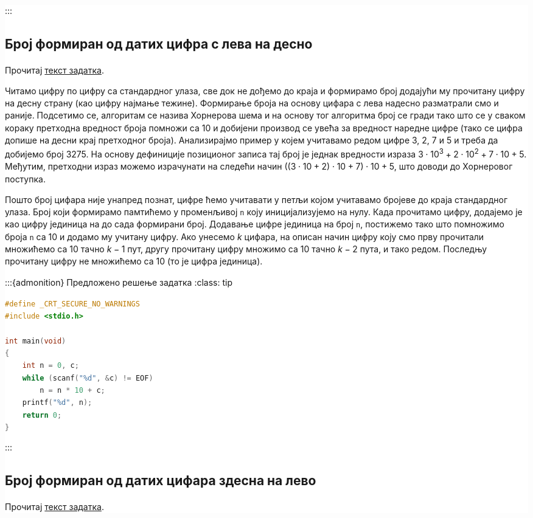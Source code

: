 
:::

## Број формиран од датих цифра с лева на десно

Прочитај [текст задатка](https://petlja.org/biblioteka/r/Zbirka/broj_formiran_od_datih_cifra_sleva_na_desno).

Читамо цифру по цифру са стандардног улаза, све док не дођемо до краја и
формирамо број додајући му прочитану цифру на десну страну (као цифру најмање
тежине). Формирање броја на основу цифара с лева надесно разматрали смо и
раније. Подсетимо се, алгоритам се назива Хорнерова шема и на основу тог
алгоритма број се гради тако што се у сваком кораку претходна вредност броја
помножи са 10 и добијени производ се увећа за вредност наредне цифре (тако се
цифра допише на десни крај претходног броја). Анализирајмо пример у којем
учитавамо редом цифре 3, 2, 7 и 5 и треба да добијемо број 3275. На основу
дефиниције позиционог записа тај број је једнак вредности израза
$3\cdot 10^3+2\cdot 10^2+7\cdot 10+5$. Међутим, претходни израз можемо
израчунати на следећи начин $((3\cdot 10+2)\cdot 10+7)\cdot 10+5$, што доводи
до Хорнеровог поступка.

Пошто број цифара није унапред познат, цифре ћемо учитавати у петљи којом
учитавамо бројеве до краја стандардног улаза. Број који формирамо памтићемо у
променљивој `n` коју иницијализујемо на нулу. Када прочитамо цифру, додајемо је
као цифру јединица на до сада формирани број. Додавање цифре јединица на број
`n`, постижемо тако што помножимо броја `n` са 10 и додамо му учитану цифру.
Ако унесемо $k$ цифара, на описан начин цифру коју смо прву прочитали множићемо
са 10 тачно $k-1$ пут, другу прочитану цифру множимо са 10 тачно $k-2$ пута, и
тако редом. Последњу прочитану цифру не множићемо са 10 (то је цифра јединица).

:::{admonition} Предложено решење задатка
:class: tip

```c
#define _CRT_SECURE_NO_WARNINGS
#include <stdio.h>

int main(void)
{
    int n = 0, c;
    while (scanf("%d", &c) != EOF)
        n = n * 10 + c;
    printf("%d", n);
    return 0;
}
```

:::

## Број формиран од датих цифара здесна на лево

Прочитај [текст задатка](https://petlja.org/biblioteka/r/Zbirka/broj_formiran_od_datih_cifara_zdesna_na_levo).
